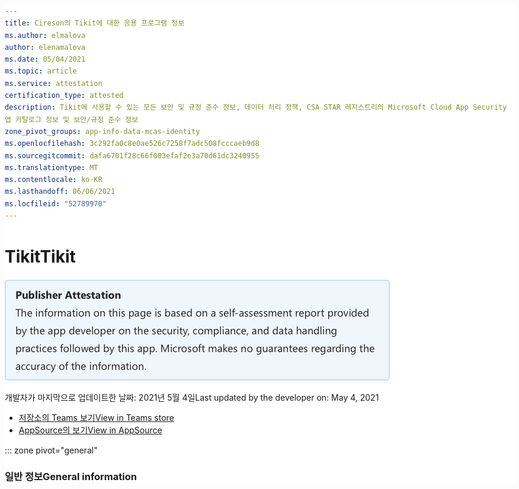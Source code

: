 ```yaml
---
title: Cireson의 Tikit에 대한 응용 프로그램 정보
ms.author: elmalova
author: elenamalova
ms.date: 05/04/2021
ms.topic: article
ms.service: attestation
certification_type: attested
description: Tikit에 사용할 수 있는 모든 보안 및 규정 준수 정보, 데이터 처리 정책, CSA STAR 레지스트리의 Microsoft Cloud App Security 앱 카탈로그 정보 및 보안/규정 준수 정보
zone_pivot_groups: app-info-data-mcas-identity
ms.openlocfilehash: 3c292fa0c8e0ae526c7258f7adc508fcccaeb9d8
ms.sourcegitcommit: dafa6701f28c66f003efaf2e3a70d61dc3240955
ms.translationtype: MT
ms.contentlocale: ko-KR
ms.lasthandoff: 06/06/2021
ms.locfileid: "52789970"
---
```

# <a name="tikit"></a><span data-ttu-id="fabf0-103">Tikit</span><span class="sxs-lookup"><span data-stu-id="fabf0-103">Tikit</span></span>

<p></p>
<img alt="Publisher Attestation: The information on this page is based on a self-assessment report provided by the app developer on the security, compliance, and data handling practices followed by this app. Microsoft makes no guarantees regarding the accuracy of the information." src="../media/attested.png" width="650" />
<p><span data-ttu-id="fabf0-104">개발자가 마지막으로 업데이트한 날짜: 2021년 5월 4일</span><span class="sxs-lookup"><span data-stu-id="fabf0-104">Last updated by the developer on: May 4, 2021</span></span></p>

* <span data-ttu-id="fabf0-105"><a href="https://teams.microsoft.com/l/app/b13c40ee-e073-459e-96b5-3f3cca046a37" target="_blank">저장소의 Teams 보기</a></span><span class="sxs-lookup"><span data-stu-id="fabf0-105"><a href="https://teams.microsoft.com/l/app/b13c40ee-e073-459e-96b5-3f3cca046a37" target="_blank">View in Teams store</a></span></span>
* <span data-ttu-id="fabf0-106"><a href="https://appsource.microsoft.com/product/office/WA200002602" target="_blank">AppSource의 보기</a></span><span class="sxs-lookup"><span data-stu-id="fabf0-106"><a href="https://appsource.microsoft.com/product/office/WA200002602" target="_blank">View in AppSource</a></span></span>

::: zone pivot="general"

### <a name="general-information"></a><span data-ttu-id="fabf0-107">일반 정보</span><span class="sxs-lookup"><span data-stu-id="fabf0-107">General information</span></span>
